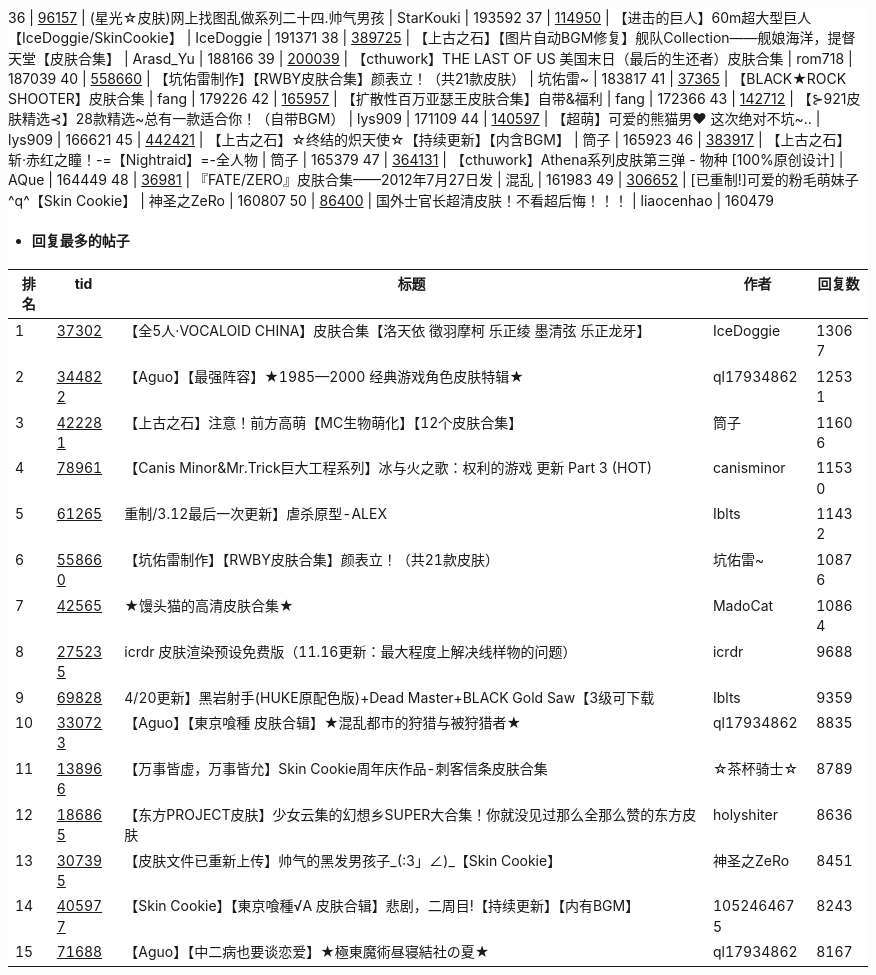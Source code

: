 36 | [96157]( https://www.mcbbs.net/thread-96157-1-1.html ) | (星光☆皮肤)网上找图乱做系列二十四.帅气男孩 | StarKouki | 193592
37 | [114950]( https://www.mcbbs.net/thread-114950-1-1.html ) | 【进击的巨人】60m超大型巨人【IceDoggie/SkinCookie】 | IceDoggie | 191371
38 | [389725]( https://www.mcbbs.net/thread-389725-1-1.html ) | 【上古之石】【图片自动BGM修复】舰队Collection——舰娘海洋，提督天堂【皮肤合集】 | Arasd_Yu | 188166
39 | [200039]( https://www.mcbbs.net/thread-200039-1-1.html ) | 【cthuwork】THE LAST OF US 美国末日（最后的生还者）皮肤合集 | rom718 | 187039
40 | [558660]( https://www.mcbbs.net/thread-558660-1-1.html ) | 【坑佑雷制作】【RWBY皮肤合集】颜表立！（共21款皮肤） | 坑佑雷~ | 183817
41 | [37365]( https://www.mcbbs.net/thread-37365-1-1.html ) | 【BLACK★ROCK SHOOTER】皮肤合集 | fang | 179226
42 | [165957]( https://www.mcbbs.net/thread-165957-1-1.html ) | 【扩散性百万亚瑟王皮肤合集】自带&福利 | fang | 172366
43 | [142712]( https://www.mcbbs.net/thread-142712-1-1.html ) | 【⊱921皮肤精选⊰】28款精选~总有一款适合你！（自带BGM） | lys909 | 171109
44 | [140597]( https://www.mcbbs.net/thread-140597-1-1.html ) | 【超萌】可爱的熊猫男❤  这次绝对不坑~.. | lys909 | 166621
45 | [442421]( https://www.mcbbs.net/thread-442421-1-1.html ) | 【上古之石】☆终结的炽天使☆【持续更新】【内含BGM】 | 筒子 | 165923
46 | [383917]( https://www.mcbbs.net/thread-383917-1-1.html ) | 【上古之石】 斩·赤红之瞳！-=【Nightraid】=-全人物 | 筒子 | 165379
47 | [364131]( https://www.mcbbs.net/thread-364131-1-1.html ) | 【cthuwork】Athena系列皮肤第三弹 - 物种 [100%原创设计] | AQue | 164449
48 | [36981]( https://www.mcbbs.net/thread-36981-1-1.html ) | 『FATE/ZERO』皮肤合集——2012年7月27日发 | 混乱 | 161983
49 | [306652]( https://www.mcbbs.net/thread-306652-1-1.html ) | [已重制!]可爱的粉毛萌妹子^q^【Skin Cookie】 | 神圣之ZeRo | 160807
50 | [86400]( https://www.mcbbs.net/thread-86400-1-1.html ) | 国外士官长超清皮肤！不看超后悔！！！ | liaocenhao | 160479

- #### 回复最多的帖子

排名 | tid | 标题 | 作者 | 回复数
-|-|-|-|-
1 | [37302]( https://www.mcbbs.net/thread-37302-1-1.html ) | 【全5人·VOCALOID CHINA】皮肤合集【洛天依 徵羽摩柯 乐正绫 墨清弦 乐正龙牙】 | IceDoggie | 13067
2 | [344822]( https://www.mcbbs.net/thread-344822-1-1.html ) | 【Aguo】【最强阵容】★1985—2000 经典游戏角色皮肤特辑★ | ql17934862 | 12531
3 | [422281]( https://www.mcbbs.net/thread-422281-1-1.html ) | 【上古之石】注意！前方高萌【MC生物萌化】【12个皮肤合集】 | 筒子 | 11606
4 | [78961]( https://www.mcbbs.net/thread-78961-1-1.html ) | 【Canis Minor&Mr.Trick巨大工程系列】冰与火之歌：权利的游戏 更新 Part 3 (HOT) | canisminor | 11530
5 | [61265]( https://www.mcbbs.net/thread-61265-1-1.html ) | 重制/3.12最后一次更新】虐杀原型-ALEX | Iblts | 11432
6 | [558660]( https://www.mcbbs.net/thread-558660-1-1.html ) | 【坑佑雷制作】【RWBY皮肤合集】颜表立！（共21款皮肤） | 坑佑雷~ | 10876
7 | [42565]( https://www.mcbbs.net/thread-42565-1-1.html ) | ★馒头猫的高清皮肤合集★ | MadoCat | 10864
8 | [275235]( https://www.mcbbs.net/thread-275235-1-1.html ) | icrdr 皮肤渲染预设免费版（11.16更新：最大程度上解决线样物的问题） | icrdr | 9688
9 | [69828]( https://www.mcbbs.net/thread-69828-1-1.html ) | 4/20更新】黑岩射手(HUKE原配色版)+Dead Master+BLACK Gold Saw【3级可下载 | Iblts | 9359
10 | [330723]( https://www.mcbbs.net/thread-330723-1-1.html ) | 【Aguo】【東京喰種 皮肤合辑】★混乱都市的狩猎与被狩猎者★ | ql17934862 | 8835
11 | [138966]( https://www.mcbbs.net/thread-138966-1-1.html ) | 【万事皆虚，万事皆允】Skin Cookie周年庆作品-刺客信条皮肤合集 | ☆茶杯骑士☆ | 8789
12 | [186865]( https://www.mcbbs.net/thread-186865-1-1.html ) | 【东方PROJECT皮肤】少女云集的幻想乡SUPER大合集！你就没见过那么全那么赞的东方皮肤 | holyshiter | 8636
13 | [307395]( https://www.mcbbs.net/thread-307395-1-1.html ) | 【皮肤文件已重新上传】帅气的黑发男孩子_(:3」∠)_【Skin Cookie】 | 神圣之ZeRo | 8451
14 | [405977]( https://www.mcbbs.net/thread-405977-1-1.html ) | 【Skin Cookie】【東京喰種√A 皮肤合辑】悲剧，二周目!【持续更新】【内有BGM】 | 1052464675 | 8243
15 | [71688]( https://www.mcbbs.net/thread-71688-1-1.html ) | 【Aguo】【中二病也要谈恋爱】★極東魔術昼寝結社の夏★ | ql17934862 | 8167